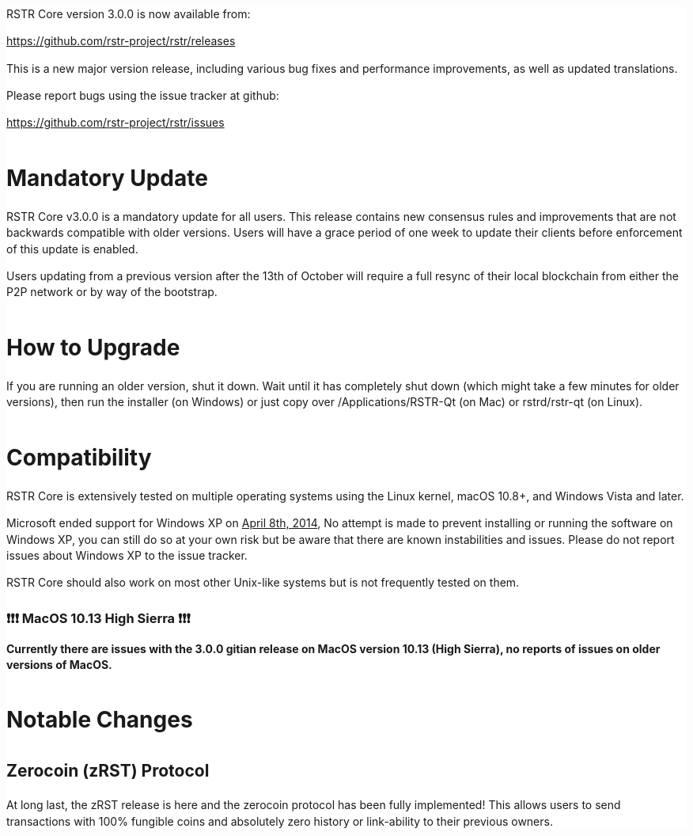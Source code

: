 RSTR Core version 3.0.0 is now available from:

  <https://github.com/rstr-project/rstr/releases>

This is a new major version release, including various bug fixes and
performance improvements, as well as updated translations.

Please report bugs using the issue tracker at github:

  <https://github.com/rstr-project/rstr/issues>

Mandatory Update
==============

RSTR Core v3.0.0 is a mandatory update for all users. This release contains new consensus rules and improvements that are not backwards compatible with older versions. Users will have a grace period of one week to update their clients before enforcement of this update is enabled.

Users updating from a previous version after the 13th of October will require a full resync of their local blockchain from either the P2P network or by way of the bootstrap.

How to Upgrade
==============

If you are running an older version, shut it down. Wait until it has completely shut down (which might take a few minutes for older versions), then run the installer (on Windows) or just copy over /Applications/RSTR-Qt (on Mac) or rstrd/rstr-qt (on Linux).

Compatibility
==============

RSTR Core is extensively tested on multiple operating systems using
the Linux kernel, macOS 10.8+, and Windows Vista and later.

Microsoft ended support for Windows XP on [April 8th, 2014](https://www.microsoft.com/en-us/WindowsForBusiness/end-of-xp-support),
No attempt is made to prevent installing or running the software on Windows XP, you
can still do so at your own risk but be aware that there are known instabilities and issues.
Please do not report issues about Windows XP to the issue tracker.

RSTR Core should also work on most other Unix-like systems but is not
frequently tested on them.

### :exclamation::exclamation::exclamation: MacOS 10.13 High Sierra :exclamation::exclamation::exclamation:

**Currently there are issues with the 3.0.0 gitian release on MacOS version 10.13 (High Sierra), no reports of issues on older versions of MacOS.**


Notable Changes
===============

Zerocoin (zRST) Protocol
---------------------

At long last, the zRST release is here and the zerocoin protocol has been fully implemented! This allows users to send transactions with 100% fungible coins and absolutely zero history or link-ability to their previous owners.
